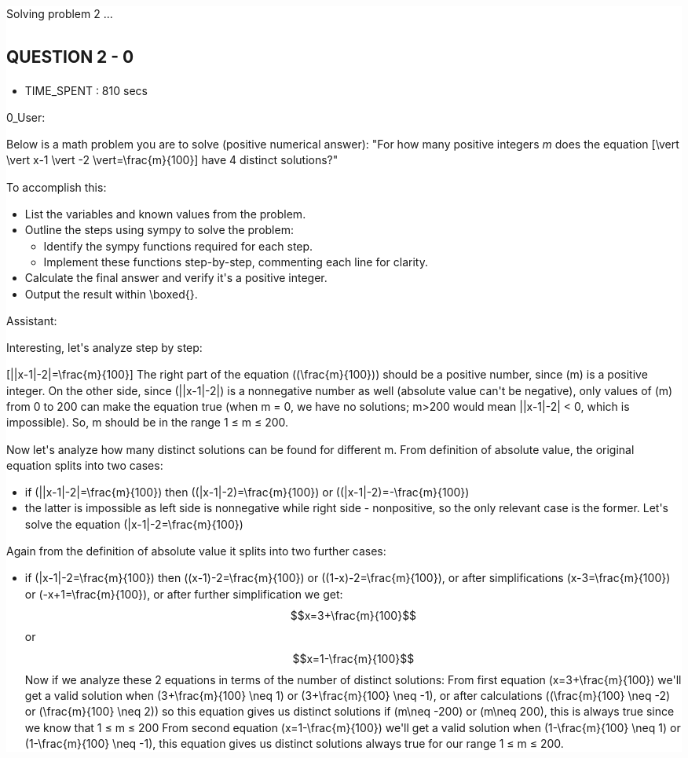 Solving problem 2 ...



## QUESTION 2 - 0 
- TIME_SPENT : 810 secs

0_User:

Below is a math problem you are to solve (positive numerical answer):
"For how many positive integers $m$ does the equation \[\vert \vert x-1 \vert -2 \vert=\frac{m}{100}\] have $4$ distinct solutions?"

To accomplish this:
- List the variables and known values from the problem.
- Outline the steps using sympy to solve the problem:
  * Identify the sympy functions required for each step.
  * Implement these functions step-by-step, commenting each line for clarity.
- Calculate the final answer and verify it's a positive integer.
- Output the result within \boxed{}.

Assistant:

Interesting, let's analyze step by step:



\[||x-1|-2|=\frac{m}{100}\]
The right part of the equation (\(\frac{m}{100}\)) should be a positive number, since \(m\) is a positive integer. On the other side, since \(||x-1|-2|\) is a nonnegative number as well (absolute value can't be negative), only values of \(m\) from 0 to 200 can make the equation true (when m = 0, we have no solutions; m>200 would mean ||x-1|-2| < 0, which is impossible). So, m should be in the range 1 ≤ m ≤ 200.

Now let's analyze how many distinct solutions can be found for different m. From definition of absolute value, the original equation splits into two cases:
- if \(||x-1|-2|=\frac{m}{100}\) then \((|x-1|-2)=\frac{m}{100}\) or \((|x-1|-2)=-\frac{m}{100}\)
- the latter is impossible as left side is nonnegative while right side - nonpositive, so the only relevant case is the former.
Let's solve the equation \(|x-1|-2=\frac{m}{100}\)

Again from the definition of absolute value it splits into two further cases:
- if \(|x-1|-2=\frac{m}{100}\) then \((x-1)-2=\frac{m}{100}\) or \((1-x)-2=\frac{m}{100}\), or after simplifications \(x-3=\frac{m}{100}\) or \(-x+1=\frac{m}{100}\), or after further simplification we get:
$$x=3+\frac{m}{100}$$ 
or $$x=1-\frac{m}{100}$$
Now if we analyze these 2 equations in terms of the number of distinct solutions:
From first equation \(x=3+\frac{m}{100}\) we'll get a valid solution when \(3+\frac{m}{100} \neq 1\) or \(3+\frac{m}{100} \neq -1\), or after calculations (\(\frac{m}{100} \neq -2\) or \(\frac{m}{100} \neq 2\)) so this equation gives us distinct solutions if \(m\neq -200\) or \(m\neq 200\), this is always true since we know that 1 ≤ m ≤ 200
From second equation \(x=1-\frac{m}{100}\) we'll get a valid solution when \(1-\frac{m}{100} \neq 1\) or \(1-\frac{m}{100} \neq -1\), this equation gives us distinct solutions always true for our range 1 ≤ m ≤ 200.
